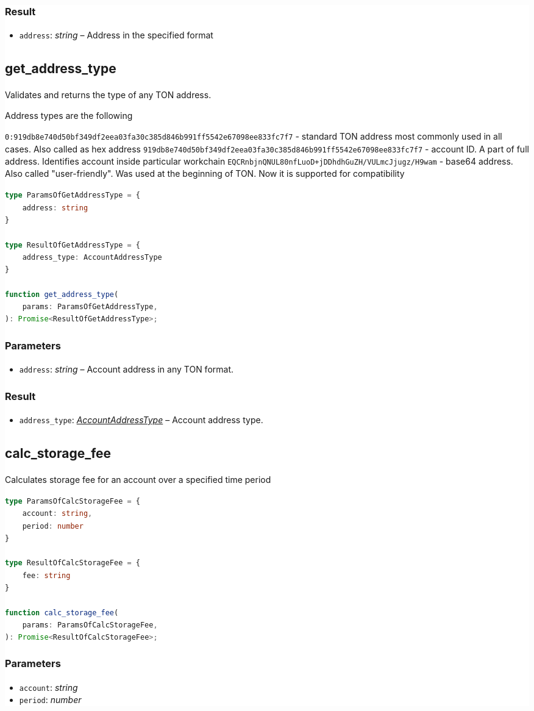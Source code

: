 
### Result

- `address`: _string_ – Address in the specified format


## get_address_type

Validates and returns the type of any TON address.

Address types are the following

`0:919db8e740d50bf349df2eea03fa30c385d846b991ff5542e67098ee833fc7f7` - standard TON address most
commonly used in all cases. Also called as hex address
`919db8e740d50bf349df2eea03fa30c385d846b991ff5542e67098ee833fc7f7` - account ID. A part of full
address. Identifies account inside particular workchain
`EQCRnbjnQNUL80nfLuoD+jDDhdhGuZH/VULmcJjugz/H9wam` - base64 address. Also called "user-friendly".
Was used at the beginning of TON. Now it is supported for compatibility

```ts
type ParamsOfGetAddressType = {
    address: string
}

type ResultOfGetAddressType = {
    address_type: AccountAddressType
}

function get_address_type(
    params: ParamsOfGetAddressType,
): Promise<ResultOfGetAddressType>;
```
### Parameters
- `address`: _string_ – Account address in any TON format.


### Result

- `address_type`: _[AccountAddressType](mod_utils.md#accountaddresstype)_ – Account address type.


## calc_storage_fee

Calculates storage fee for an account over a specified time period

```ts
type ParamsOfCalcStorageFee = {
    account: string,
    period: number
}

type ResultOfCalcStorageFee = {
    fee: string
}

function calc_storage_fee(
    params: ParamsOfCalcStorageFee,
): Promise<ResultOfCalcStorageFee>;
```
### Parameters
- `account`: _string_
- `period`: _number_
